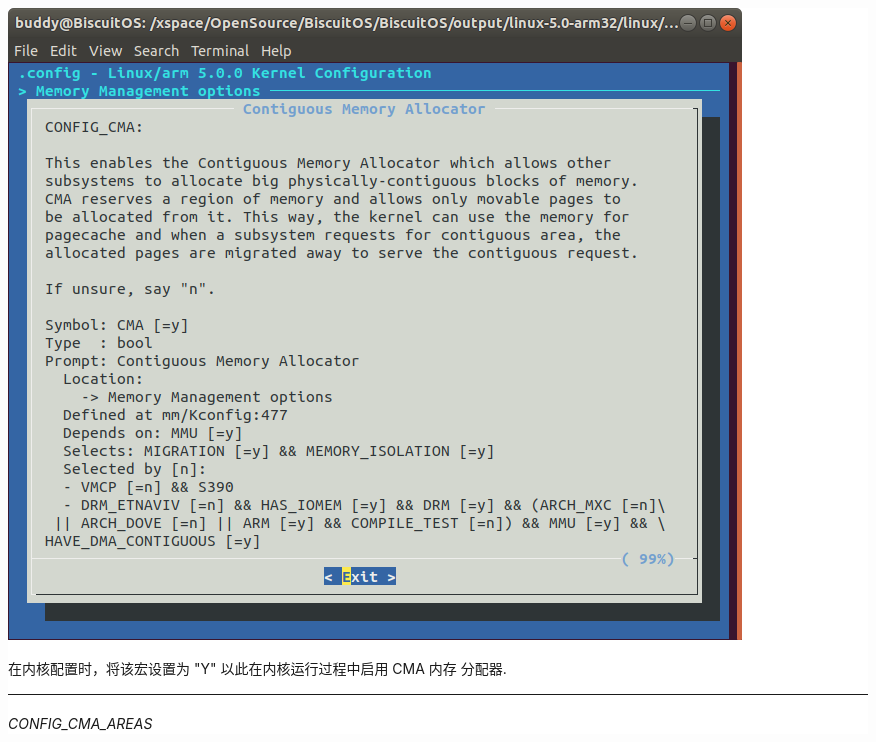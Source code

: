 ![](/assets/PDB/HK/HK000082.png)

在内核配置时，将该宏设置为 "Y" 以此在内核运行过程中启用 CMA 内存
分配器.

------------------------------------------------

###### <span id="C011">CONFIG_CMA_AREAS</span>
